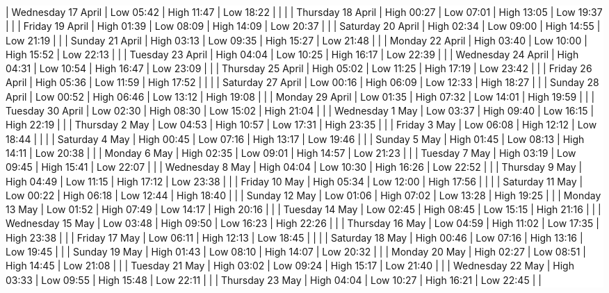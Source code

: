 | Wednesday 17 April | Low 05:42 | High 11:47 | Low 18:22 |  |  |
| Thursday 18 April | High 00:27 | Low 07:01 | High 13:05 | Low 19:37 |  |
| Friday 19 April | High 01:39 | Low 08:09 | High 14:09 | Low 20:37 |  |
| Saturday 20 April | High 02:34 | Low 09:00 | High 14:55 | Low 21:19 |  |
| Sunday 21 April | High 03:13 | Low 09:35 | High 15:27 | Low 21:48 |  |
| Monday 22 April | High 03:40 | Low 10:00 | High 15:52 | Low 22:13 |  |
| Tuesday 23 April | High 04:04 | Low 10:25 | High 16:17 | Low 22:39 |  |
| Wednesday 24 April | High 04:31 | Low 10:54 | High 16:47 | Low 23:09 |  |
| Thursday 25 April | High 05:02 | Low 11:25 | High 17:19 | Low 23:42 |  |
| Friday 26 April | High 05:36 | Low 11:59 | High 17:52 |  |  |
| Saturday 27 April | Low 00:16 | High 06:09 | Low 12:33 | High 18:27 |  |
| Sunday 28 April | Low 00:52 | High 06:46 | Low 13:12 | High 19:08 |  |
| Monday 29 April | Low 01:35 | High 07:32 | Low 14:01 | High 19:59 |  |
| Tuesday 30 April | Low 02:30 | High 08:30 | Low 15:02 | High 21:04 |  |
| Wednesday 1 May | Low 03:37 | High 09:40 | Low 16:15 | High 22:19 |  |
| Thursday 2 May | Low 04:53 | High 10:57 | Low 17:31 | High 23:35 |  |
| Friday 3 May | Low 06:08 | High 12:12 | Low 18:44 |  |  |
| Saturday 4 May | High 00:45 | Low 07:16 | High 13:17 | Low 19:46 |  |
| Sunday 5 May | High 01:45 | Low 08:13 | High 14:11 | Low 20:38 |  |
| Monday 6 May | High 02:35 | Low 09:01 | High 14:57 | Low 21:23 |  |
| Tuesday 7 May | High 03:19 | Low 09:45 | High 15:41 | Low 22:07 |  |
| Wednesday 8 May | High 04:04 | Low 10:30 | High 16:26 | Low 22:52 |  |
| Thursday 9 May | High 04:49 | Low 11:15 | High 17:12 | Low 23:38 |  |
| Friday 10 May | High 05:34 | Low 12:00 | High 17:56 |  |  |
| Saturday 11 May | Low 00:22 | High 06:18 | Low 12:44 | High 18:40 |  |
| Sunday 12 May | Low 01:06 | High 07:02 | Low 13:28 | High 19:25 |  |
| Monday 13 May | Low 01:52 | High 07:49 | Low 14:17 | High 20:16 |  |
| Tuesday 14 May | Low 02:45 | High 08:45 | Low 15:15 | High 21:16 |  |
| Wednesday 15 May | Low 03:48 | High 09:50 | Low 16:23 | High 22:26 |  |
| Thursday 16 May | Low 04:59 | High 11:02 | Low 17:35 | High 23:38 |  |
| Friday 17 May | Low 06:11 | High 12:13 | Low 18:45 |  |  |
| Saturday 18 May | High 00:46 | Low 07:16 | High 13:16 | Low 19:45 |  |
| Sunday 19 May | High 01:43 | Low 08:10 | High 14:07 | Low 20:32 |  |
| Monday 20 May | High 02:27 | Low 08:51 | High 14:45 | Low 21:08 |  |
| Tuesday 21 May | High 03:02 | Low 09:24 | High 15:17 | Low 21:40 |  |
| Wednesday 22 May | High 03:33 | Low 09:55 | High 15:48 | Low 22:11 |  |
| Thursday 23 May | High 04:04 | Low 10:27 | High 16:21 | Low 22:45 |  |